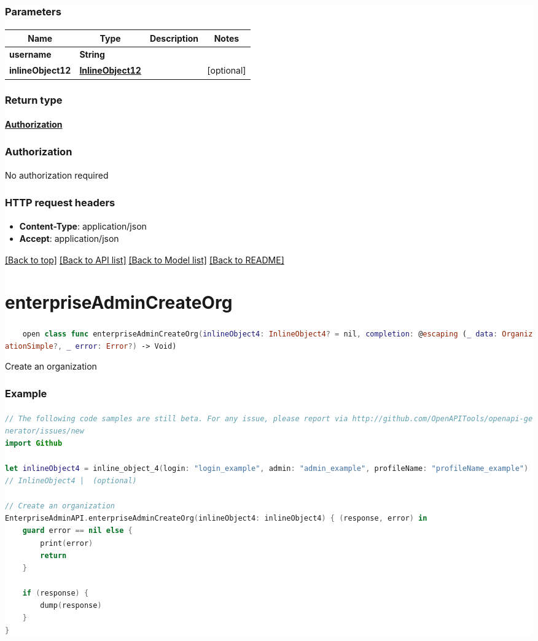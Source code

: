 ### Parameters

Name | Type | Description  | Notes
------------- | ------------- | ------------- | -------------
 **username** | **String** |  | 
 **inlineObject12** | [**InlineObject12**](InlineObject12.md) |  | [optional] 

### Return type

[**Authorization**](Authorization.md)

### Authorization

No authorization required

### HTTP request headers

 - **Content-Type**: application/json
 - **Accept**: application/json

[[Back to top]](#) [[Back to API list]](../README.md#documentation-for-api-endpoints) [[Back to Model list]](../README.md#documentation-for-models) [[Back to README]](../README.md)

# **enterpriseAdminCreateOrg**
```swift
    open class func enterpriseAdminCreateOrg(inlineObject4: InlineObject4? = nil, completion: @escaping (_ data: OrganizationSimple?, _ error: Error?) -> Void)
```

Create an organization

### Example 
```swift
// The following code samples are still beta. For any issue, please report via http://github.com/OpenAPITools/openapi-generator/issues/new
import Github

let inlineObject4 = inline_object_4(login: "login_example", admin: "admin_example", profileName: "profileName_example") // InlineObject4 |  (optional)

// Create an organization
EnterpriseAdminAPI.enterpriseAdminCreateOrg(inlineObject4: inlineObject4) { (response, error) in
    guard error == nil else {
        print(error)
        return
    }

    if (response) {
        dump(response)
    }
}
```
